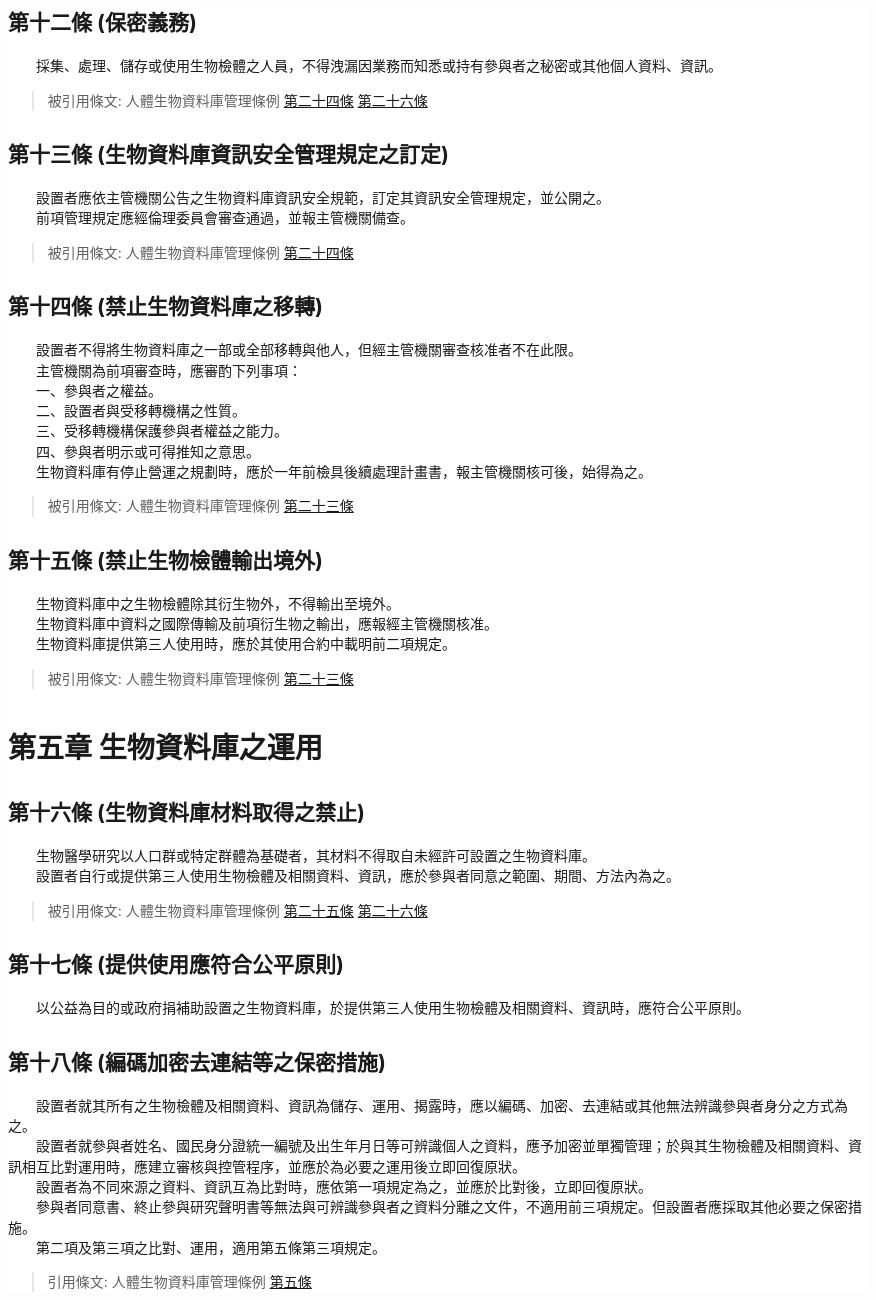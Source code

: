 
第十二條 (保密義務)
-------------------
　　採集、處理、儲存或使用生物檢體之人員，不得洩漏因業務而知悉或持有參與者之秘密或其他個人資料、資訊。  
> 被引用條文: 人體生物資料庫管理條例 [第二十四條](../../衛生社福/醫政/人體生物資料庫管理條例.md#第二十四條-處罰) [第二十六條](../../衛生社福/醫政/人體生物資料庫管理條例.md#第二十六條-處罰)



第十三條 (生物資料庫資訊安全管理規定之訂定)
-------------------------------------------
　　設置者應依主管機關公告之生物資料庫資訊安全規範，訂定其資訊安全管理規定，並公開之。  
　　前項管理規定應經倫理委員會審查通過，並報主管機關備查。  
> 被引用條文: 人體生物資料庫管理條例 [第二十四條](../../衛生社福/醫政/人體生物資料庫管理條例.md#第二十四條-處罰)



第十四條 (禁止生物資料庫之移轉)
-------------------------------
　　設置者不得將生物資料庫之一部或全部移轉與他人，但經主管機關審查核准者不在此限。  
　　主管機關為前項審查時，應審酌下列事項：  
　　一、參與者之權益。  
　　二、設置者與受移轉機構之性質。  
　　三、受移轉機構保護參與者權益之能力。  
　　四、參與者明示或可得推知之意思。  
　　生物資料庫有停止營運之規劃時，應於一年前檢具後續處理計畫書，報主管機關核可後，始得為之。  
> 被引用條文: 人體生物資料庫管理條例 [第二十三條](../../衛生社福/醫政/人體生物資料庫管理條例.md#第二十三條-處罰)



第十五條 (禁止生物檢體輸出境外)
-------------------------------
　　生物資料庫中之生物檢體除其衍生物外，不得輸出至境外。  
　　生物資料庫中資料之國際傳輸及前項衍生物之輸出，應報經主管機關核准。  
　　生物資料庫提供第三人使用時，應於其使用合約中載明前二項規定。  
> 被引用條文: 人體生物資料庫管理條例 [第二十三條](../../衛生社福/醫政/人體生物資料庫管理條例.md#第二十三條-處罰)



第五章  生物資料庫之運用
========================
第十六條 (生物資料庫材料取得之禁止)
-----------------------------------
　　生物醫學研究以人口群或特定群體為基礎者，其材料不得取自未經許可設置之生物資料庫。  
　　設置者自行或提供第三人使用生物檢體及相關資料、資訊，應於參與者同意之範圍、期間、方法內為之。  
> 被引用條文: 人體生物資料庫管理條例 [第二十五條](../../衛生社福/醫政/人體生物資料庫管理條例.md#第二十五條-處罰) [第二十六條](../../衛生社福/醫政/人體生物資料庫管理條例.md#第二十六條-處罰)



第十七條 (提供使用應符合公平原則)
---------------------------------
　　以公益為目的或政府捐補助設置之生物資料庫，於提供第三人使用生物檢體及相關資料、資訊時，應符合公平原則。  


第十八條 (編碼加密去連結等之保密措施)
-------------------------------------
　　設置者就其所有之生物檢體及相關資料、資訊為儲存、運用、揭露時，應以編碼、加密、去連結或其他無法辨識參與者身分之方式為之。  
　　設置者就參與者姓名、國民身分證統一編號及出生年月日等可辨識個人之資料，應予加密並單獨管理；於與其生物檢體及相關資料、資訊相互比對運用時，應建立審核與控管程序，並應於為必要之運用後立即回復原狀。  
　　設置者為不同來源之資料、資訊互為比對時，應依第一項規定為之，並應於比對後，立即回復原狀。  
　　參與者同意書、終止參與研究聲明書等無法與可辨識參與者之資料分離之文件，不適用前三項規定。但設置者應採取其他必要之保密措施。  
　　第二項及第三項之比對、運用，適用第五條第三項規定。  
> 引用條文: 人體生物資料庫管理條例 [第五條](../../衛生社福/醫政/人體生物資料庫管理條例.md#第五條-倫理審查機制之建立)
